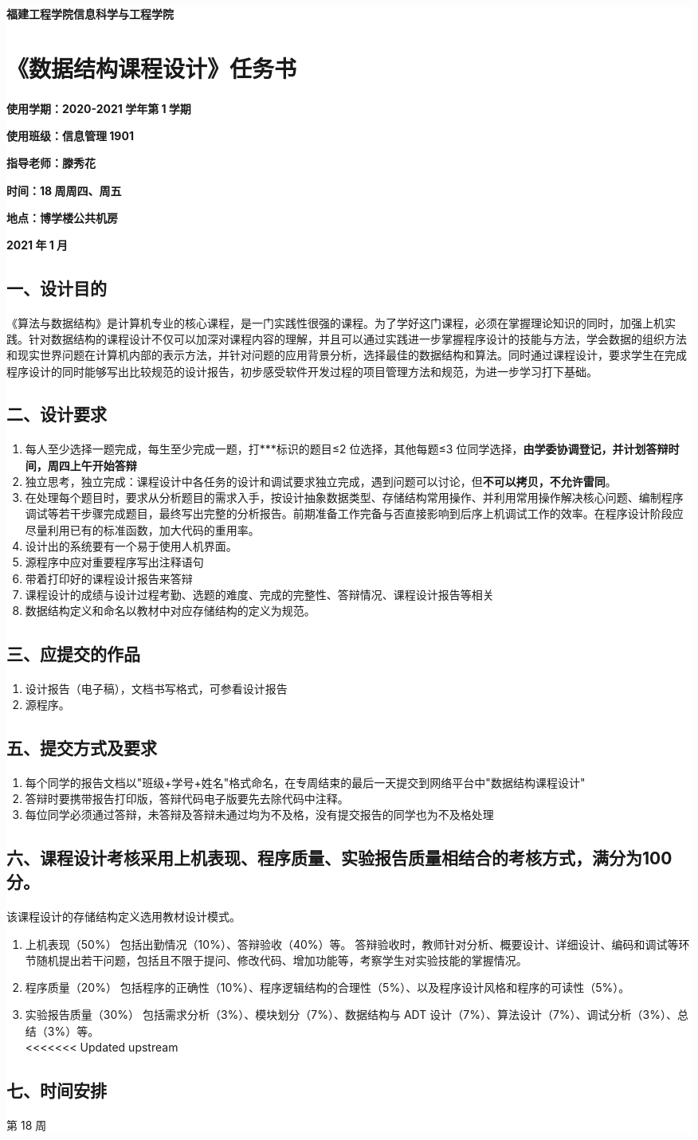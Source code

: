 **福建工程学院信息科学与工程学院**

# 《数据结构课程设计》任务书

**使用学期：2020-2021 学年第 1 学期**

**使用班级：信息管理 1901**

**指导老师：滕秀花**

**时间：18 周周四、周五**

**地点：博学楼公共机房**

**2021 年 1 月**

## 一、设计目的  
《算法与数据结构》是计算机专业的核心课程，是一门实践性很强的课程。为了学好这门课程，必须在掌握理论知识的同时，加强上机实践。针对数据结构的课程设计不仅可以加深对课程内容的理解，并且可以通过实践进一步掌握程序设计的技能与方法，学会数据的组织方法和现实世界问题在计算机内部的表示方法，并针对问题的应用背景分析，选择最佳的数据结构和算法。同时通过课程设计，要求学生在完成程序设计的同时能够写出比较规范的设计报告，初步感受软件开发过程的项目管理方法和规范，为进一步学习打下基础。

## 二、设计要求  
1. 每人至少选择一题完成，每生至少完成一题，打\*\*\*标识的题目≤2 位选择，其他每题≤3 位同学选择，**由学委协调登记，并计划答辩时间，周四上午开始答辩**  
2. 独立思考，独立完成：课程设计中各任务的设计和调试要求独立完成，遇到问题可以讨论，但**不可以拷贝，不允许雷同**。  
3. 在处理每个题目时，要求从分析题目的需求入手，按设计抽象数据类型、存储结构常用操作、并利用常用操作解决核心问题、编制程序调试等若干步骤完成题目，最终写出完整的分析报告。前期准备工作完备与否直接影响到后序上机调试工作的效率。在程序设计阶段应尽量利用已有的标准函数，加大代码的重用率。  
4. 设计出的系统要有一个易于使用人机界面。  
5. 源程序中应对重要程序写出注释语句  
6. 带着打印好的课程设计报告来答辩  
7. 课程设计的成绩与设计过程考勤、选题的难度、完成的完整性、答辩情况、课程设计报告等相关  
8. 数据结构定义和命名以教材中对应存储结构的定义为规范。  
## 三、应提交的作品  
1. 设计报告（电子稿），文档书写格式，可参看设计报告  
2. 源程序。  
## 五、提交方式及要求  
1. 每个同学的报告文档以"班级+学号+姓名"格式命名，在专周结束的最后一天提交到网络平台中"数据结构课程设计"  
2. 答辩时要携带报告打印版，答辩代码电子版要先去除代码中注释。  
3. 每位同学必须通过答辩，未答辩及答辩未通过均为不及格，没有提交报告的同学也为不及格处理  
## 六、课程设计考核采用上机表现、程序质量、实验报告质量相结合的考核方式，满分为100 分。  
该课程设计的存储结构定义选用教材设计模式。  
1. 上机表现（50%） 包括出勤情况（10%）、答辩验收（40%）等。 答辩验收时，教师针对分析、概要设计、详细设计、编码和调试等环节随机提出若干问题，包括且不限于提问、修改代码、增加功能等，考察学生对实验技能的掌握情况。  

2. 程序质量（20%） 包括程序的正确性（10%）、程序逻辑结构的合理性（5%）、以及程序设计风格和程序的可读性（5%）。  

3. 实验报告质量（30%） 包括需求分析（3%）、模块划分（7%）、数据结构与 ADT 设计（7%）、算法设计（7%）、调试分析（3%）、总结（3%）等。  
<<<<<<< Updated upstream
## 七、时间安排  
第 18 周   
